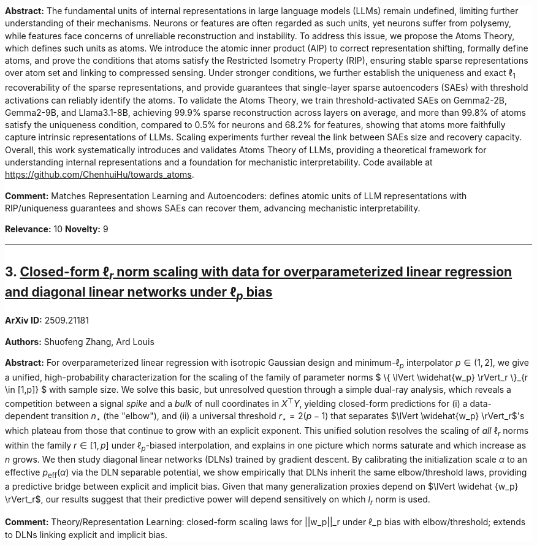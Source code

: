 **Abstract:** The fundamental units of internal representations in large language models (LLMs) remain undefined, limiting further understanding of their mechanisms. Neurons or features are often regarded as such units, yet neurons suffer from polysemy, while features face concerns of unreliable reconstruction and instability. To address this issue, we propose the Atoms Theory, which defines such units as atoms. We introduce the atomic inner product (AIP) to correct representation shifting, formally define atoms, and prove the conditions that atoms satisfy the Restricted Isometry Property (RIP), ensuring stable sparse representations over atom set and linking to compressed sensing. Under stronger conditions, we further establish the uniqueness and exact $\ell_1$ recoverability of the sparse representations, and provide guarantees that single-layer sparse autoencoders (SAEs) with threshold activations can reliably identify the atoms. To validate the Atoms Theory, we train threshold-activated SAEs on Gemma2-2B, Gemma2-9B, and Llama3.1-8B, achieving 99.9% sparse reconstruction across layers on average, and more than 99.8% of atoms satisfy the uniqueness condition, compared to 0.5% for neurons and 68.2% for features, showing that atoms more faithfully capture intrinsic representations of LLMs. Scaling experiments further reveal the link between SAEs size and recovery capacity. Overall, this work systematically introduces and validates Atoms Theory of LLMs, providing a theoretical framework for understanding internal representations and a foundation for mechanistic interpretability. Code available at https://github.com/ChenhuiHu/towards_atoms.

**Comment:** Matches Representation Learning and Autoencoders: defines atomic units of LLM representations with RIP/uniqueness guarantees and shows SAEs can recover them, advancing mechanistic interpretability.

**Relevance:** 10
**Novelty:** 9

---

## 3. [Closed-form $\ell_r$ norm scaling with data for overparameterized linear regression and diagonal linear networks under $\ell_p$ bias](https://arxiv.org/abs/2509.21181) <a id="link3"></a>

**ArXiv ID:** 2509.21181

**Authors:** Shuofeng Zhang, Ard Louis

**Abstract:** For overparameterized linear regression with isotropic Gaussian design and minimum-$\ell_p$ interpolator $p\in(1,2]$, we give a unified, high-probability characterization for the scaling of the family of parameter norms $ \\{ \lVert \widehat{w_p} \rVert_r \\}_{r \in [1,p]} $ with sample size.   We solve this basic, but unresolved question through a simple dual-ray analysis, which reveals a competition between a signal *spike* and a *bulk* of null coordinates in $X^\top Y$, yielding closed-form predictions for (i) a data-dependent transition $n_\star$ (the "elbow"), and (ii) a universal threshold $r_\star=2(p-1)$ that separates $\lVert \widehat{w_p} \rVert_r$'s which plateau from those that continue to grow with an explicit exponent.   This unified solution resolves the scaling of *all* $\ell_r$ norms within the family $r\in [1,p]$ under $\ell_p$-biased interpolation, and explains in one picture which norms saturate and which increase as $n$ grows.   We then study diagonal linear networks (DLNs) trained by gradient descent. By calibrating the initialization scale $\alpha$ to an effective $p_{\mathrm{eff}}(\alpha)$ via the DLN separable potential, we show empirically that DLNs inherit the same elbow/threshold laws, providing a predictive bridge between explicit and implicit bias.   Given that many generalization proxies depend on $\lVert \widehat {w_p} \rVert_r$, our results suggest that their predictive power will depend sensitively on which $l_r$ norm is used.

**Comment:** Theory/Representation Learning: closed-form scaling laws for ||w_p||_r under ℓ_p bias with elbow/threshold; extends to DLNs linking explicit and implicit bias.
